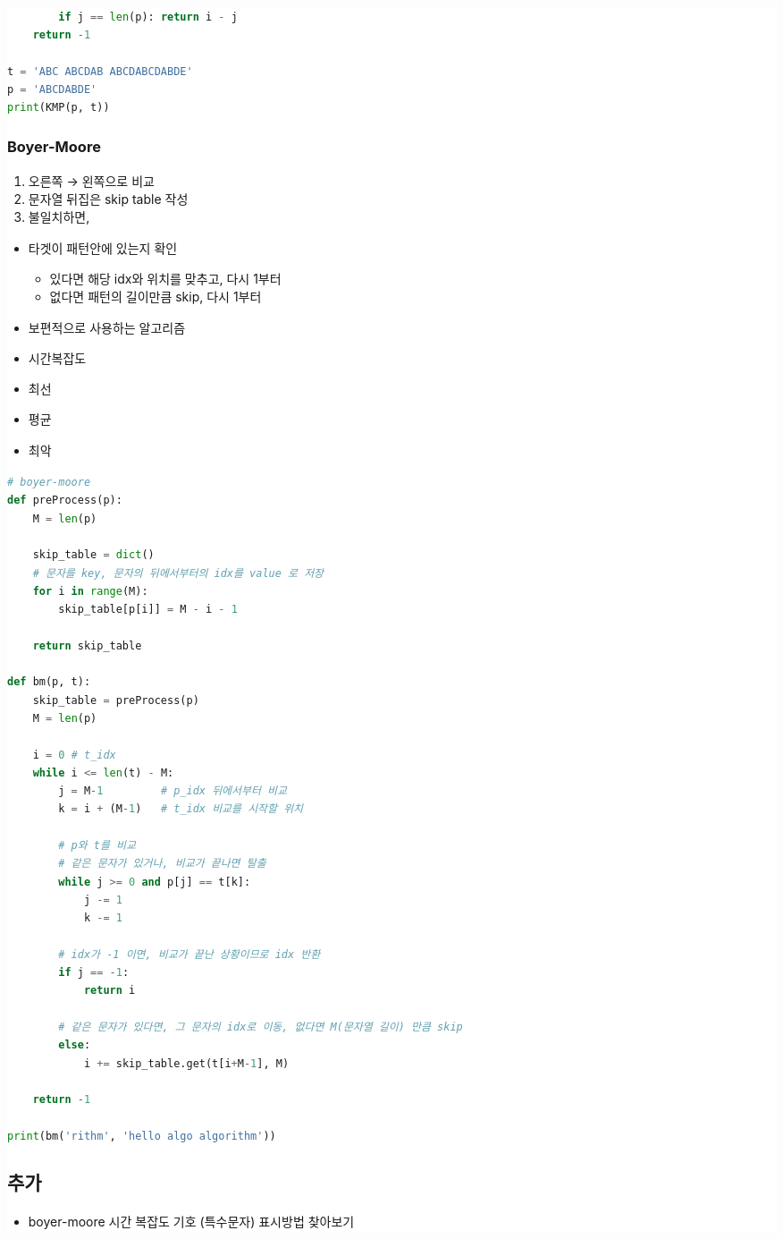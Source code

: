 ```python
        if j == len(p): return i - j
    return -1

t = 'ABC ABCDAB ABCDABCDABDE'
p = 'ABCDABDE'
print(KMP(p, t))
```

### Boyer-Moore
1. 오른쪽 $\rightarrow$ 왼쪽으로 비교
2. 문자열 뒤집은 skip table 작성
3. 불일치하면, 
  * 타겟이 패턴안에 있는지 확인
    * 있다면 해당 idx와 위치를 맞추고, 다시 1부터
    * 없다면 패턴의 길이만큼 skip, 다시 1부터

* 보편적으로 사용하는 알고리즘
* 시간복잡도 
* 최선
* 평균
* 최악
```python
# boyer-moore
def preProcess(p):
    M = len(p)

    skip_table = dict()
    # 문자를 key, 문자의 뒤에서부터의 idx를 value 로 저장
    for i in range(M):
        skip_table[p[i]] = M - i - 1

    return skip_table

def bm(p, t):
    skip_table = preProcess(p)
    M = len(p)

    i = 0 # t_idx
    while i <= len(t) - M:
        j = M-1         # p_idx 뒤에서부터 비교
        k = i + (M-1)   # t_idx 비교를 시작할 위치

        # p와 t를 비교
        # 같은 문자가 있거나, 비교가 끝나면 탈출
        while j >= 0 and p[j] == t[k]:
            j -= 1
            k -= 1

        # idx가 -1 이면, 비교가 끝난 상황이므로 idx 반환
        if j == -1:
            return i
        
        # 같은 문자가 있다면, 그 문자의 idx로 이동, 없다면 M(문자열 길이) 만큼 skip
        else:
            i += skip_table.get(t[i+M-1], M)
    
    return -1

print(bm('rithm', 'hello algo algorithm'))
```

## 추가
* boyer-moore 시간 복잡도 기호 (특수문자) 표시방법 찾아보기